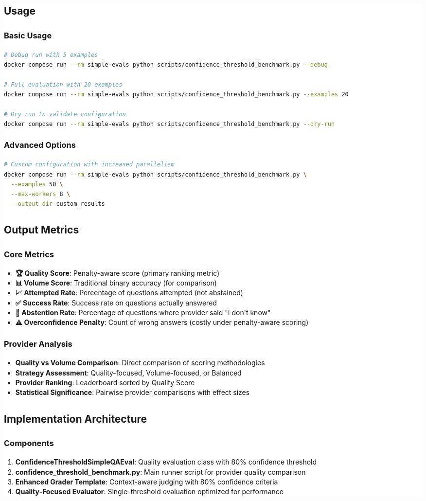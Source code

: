 ## Usage

### Basic Usage

```bash
# Debug run with 5 examples
docker compose run --rm simple-evals python scripts/confidence_threshold_benchmark.py --debug

# Full evaluation with 20 examples
docker compose run --rm simple-evals python scripts/confidence_threshold_benchmark.py --examples 20

# Dry run to validate configuration
docker compose run --rm simple-evals python scripts/confidence_threshold_benchmark.py --dry-run
```

### Advanced Options

```bash
# Custom configuration with increased parallelism
docker compose run --rm simple-evals python scripts/confidence_threshold_benchmark.py \
  --examples 50 \
  --max-workers 8 \
  --output-dir custom_results
```

## Output Metrics

### Core Metrics

- **🏆 Quality Score**: Penalty-aware score (primary ranking metric)
- **📊 Volume Score**: Traditional binary accuracy (for comparison)
- **📈 Attempted Rate**: Percentage of questions attempted (not abstained)
- **✅ Success Rate**: Success rate on questions actually answered
- **🚫 Abstention Rate**: Percentage of questions where provider said "I don't know"
- **⚠️ Overconfidence Penalty**: Count of wrong answers (costly under penalty-aware scoring)

### Provider Analysis

- **Quality vs Volume Comparison**: Direct comparison of scoring methodologies
- **Strategy Assessment**: Quality-focused, Volume-focused, or Balanced
- **Provider Ranking**: Leaderboard sorted by Quality Score
- **Statistical Significance**: Pairwise provider comparisons with effect sizes

## Implementation Architecture

### Components

1. **ConfidenceThresholdSimpleQAEval**: Quality evaluation class with 80% confidence threshold
2. **confidence_threshold_benchmark.py**: Main runner script for provider quality comparison
3. **Enhanced Grader Template**: Context-aware judging with 80% confidence criteria
4. **Quality-Focused Evaluator**: Single-threshold evaluation optimized for performance

